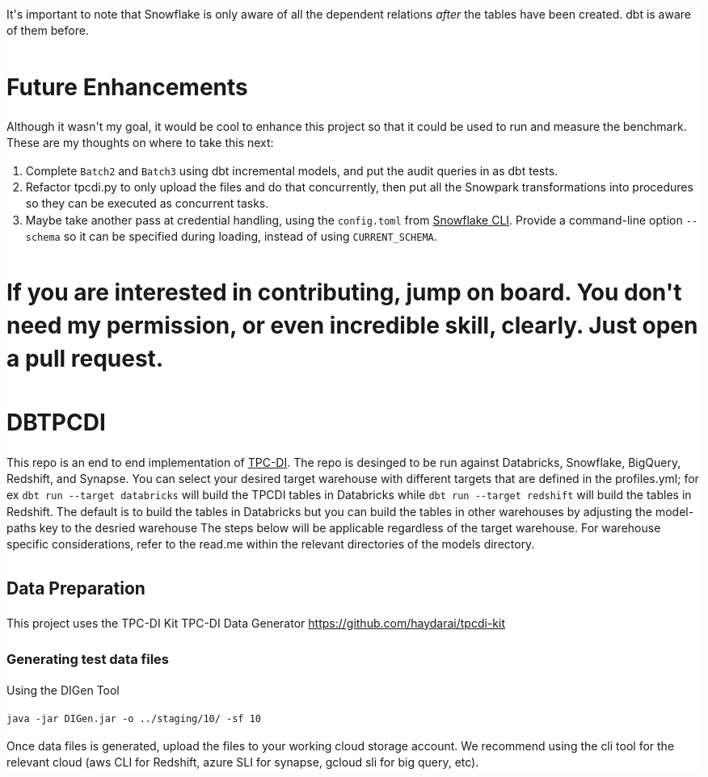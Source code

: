 It's important to note that Snowflake is only aware of all the dependent relations _after_ the tables have been created.
dbt is aware of them before.

# Future Enhancements
Although it wasn't my goal, it would be cool to enhance this project so that it could be used to run and measure the benchmark. 
These are my thoughts on where to take this next:

1. Complete `Batch2` and `Batch3` using dbt incremental models, and put the audit queries in as dbt tests.
2. Refactor tpcdi.py to only upload the files and do that concurrently, then put all the Snowpark transformations into procedures so they can be executed as concurrent tasks.
3. Maybe take another pass at credential handling, using the `config.toml` from [Snowflake CLI](https://github.com/snowflake-labs/snowcli#cli-tour-and-quickstart).
Provide a command-line option `--schema` so it can be specified during loading, instead of using `CURRENT_SCHEMA`.

If you are interested in contributing, jump on board. You don't need my permission, or even incredible skill, clearly. 
Just open a pull request.
=======
# DBTPCDI

This repo is an end to end implementation of
[TPC-DI](https://www.tpc.org/tpcdi/default5.asp). The repo is desinged to
be run against Databricks, Snowflake, BigQuery, Redshift, and Synapse.
You can select your desired target warehouse with different targets that
are defined in the profiles.yml; for ex `dbt run --target databricks`
will build the TPCDI tables in Databricks while `dbt run --target redshift`
will build the tables in Redshift. The default is to build the tables in Databricks but you 
can build the tables in other warehouses by adjusting the model-paths key to the desried warehouse 
The steps below will be applicable regardless of the target warehouse. For warehouse specific considerations,
refer to the read.me within the relevant directories of the models directory. 

## Data Preparation 
This project uses the TPC-DI Kit TPC-DI Data Generator https://github.com/haydarai/tpcdi-kit

### Generating test data files
Using the DIGen Tool

```shell
java -jar DIGen.jar -o ../staging/10/ -sf 10
```
Once data files is generated, upload the files to your working cloud
storage account. We recommend using the cli tool for the relevant cloud
(aws CLI for Redshift, azure SLI for synapse, gcloud sli for big query,
etc). 
